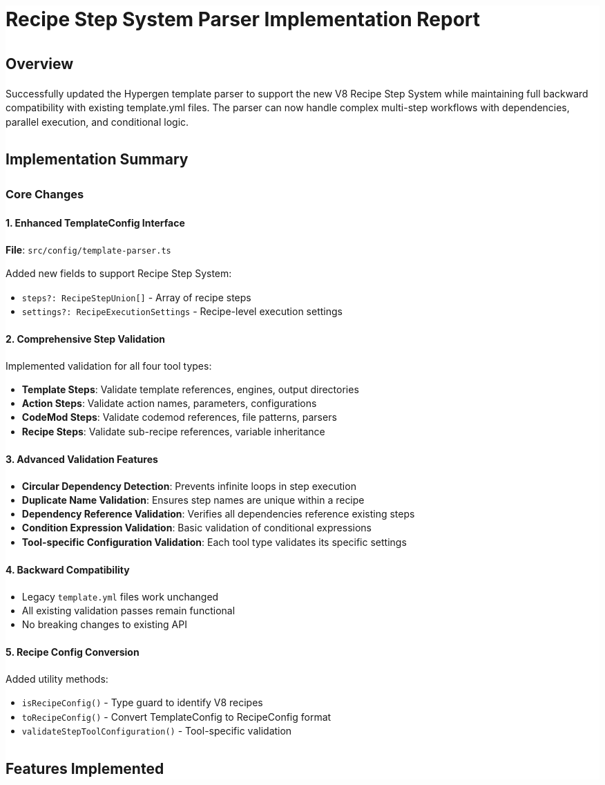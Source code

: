 # Recipe Step System Parser Implementation Report

## Overview

Successfully updated the Hypergen template parser to support the new V8 Recipe Step System while maintaining full backward compatibility with existing template.yml files. The parser can now handle complex multi-step workflows with dependencies, parallel execution, and conditional logic.

## Implementation Summary

### Core Changes

#### 1. Enhanced TemplateConfig Interface

**File**: `src/config/template-parser.ts`

Added new fields to support Recipe Step System:
- `steps?: RecipeStepUnion[]` - Array of recipe steps
- `settings?: RecipeExecutionSettings` - Recipe-level execution settings

#### 2. Comprehensive Step Validation

Implemented validation for all four tool types:
- **Template Steps**: Validate template references, engines, output directories
- **Action Steps**: Validate action names, parameters, configurations
- **CodeMod Steps**: Validate codemod references, file patterns, parsers
- **Recipe Steps**: Validate sub-recipe references, variable inheritance

#### 3. Advanced Validation Features

- **Circular Dependency Detection**: Prevents infinite loops in step execution
- **Duplicate Name Validation**: Ensures step names are unique within a recipe
- **Dependency Reference Validation**: Verifies all dependencies reference existing steps
- **Condition Expression Validation**: Basic validation of conditional expressions
- **Tool-specific Configuration Validation**: Each tool type validates its specific settings

#### 4. Backward Compatibility

- Legacy `template.yml` files work unchanged
- All existing validation passes remain functional
- No breaking changes to existing API

#### 5. Recipe Config Conversion

Added utility methods:
- `isRecipeConfig()` - Type guard to identify V8 recipes
- `toRecipeConfig()` - Convert TemplateConfig to RecipeConfig format
- `validateStepToolConfiguration()` - Tool-specific validation

## Features Implemented
